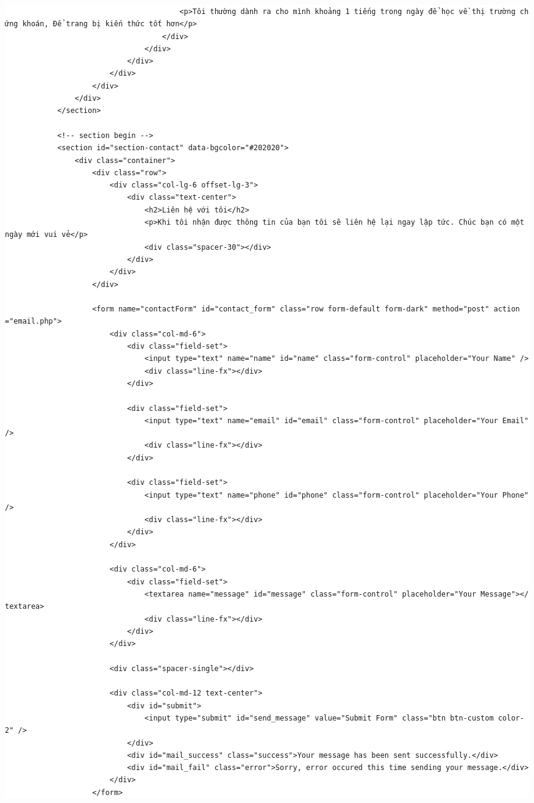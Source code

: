                                            <p>Tôi thường dành ra cho mình khoảng 1 tiếng trong ngày để học về thị trường chứng khoán, Để trang bị kiến thức tốt hơn</p>
                                        </div>
                                    </div>
                                </div>
                            </div>
                        </div>
                    </div>
                </section>

                <!-- section begin -->
                <section id="section-contact" data-bgcolor="#202020">
                    <div class="container">
                        <div class="row">
                            <div class="col-lg-6 offset-lg-3">
                                <div class="text-center">
                                    <h2>Liên hệ với tôi</h2>
                                    <p>Khi tôi nhận được thông tin của bạn tôi sẽ liên hệ lại ngay lập tức. Chúc bạn có một ngày mới vui vẻ</p>
                                    <div class="spacer-30"></div>
                                </div>
                            </div>
                        </div>

                        <form name="contactForm" id="contact_form" class="row form-default form-dark" method="post" action="email.php">
                            <div class="col-md-6">
                                <div class="field-set">
                                    <input type="text" name="name" id="name" class="form-control" placeholder="Your Name" />
                                    <div class="line-fx"></div>
                                </div>

                                <div class="field-set">
                                    <input type="text" name="email" id="email" class="form-control" placeholder="Your Email" />
                                    <div class="line-fx"></div>
                                </div>

                                <div class="field-set">
                                    <input type="text" name="phone" id="phone" class="form-control" placeholder="Your Phone" />
                                    <div class="line-fx"></div>
                                </div>
                            </div>

                            <div class="col-md-6">
                                <div class="field-set">
                                    <textarea name="message" id="message" class="form-control" placeholder="Your Message"></textarea>
                                    <div class="line-fx"></div>
                                </div>
                            </div>

                            <div class="spacer-single"></div>

                            <div class="col-md-12 text-center">
                                <div id="submit">
                                    <input type="submit" id="send_message" value="Submit Form" class="btn btn-custom color-2" />
                                </div>
                                <div id="mail_success" class="success">Your message has been sent successfully.</div>
                                <div id="mail_fail" class="error">Sorry, error occured this time sending your message.</div>
                            </div>
                        </form>
